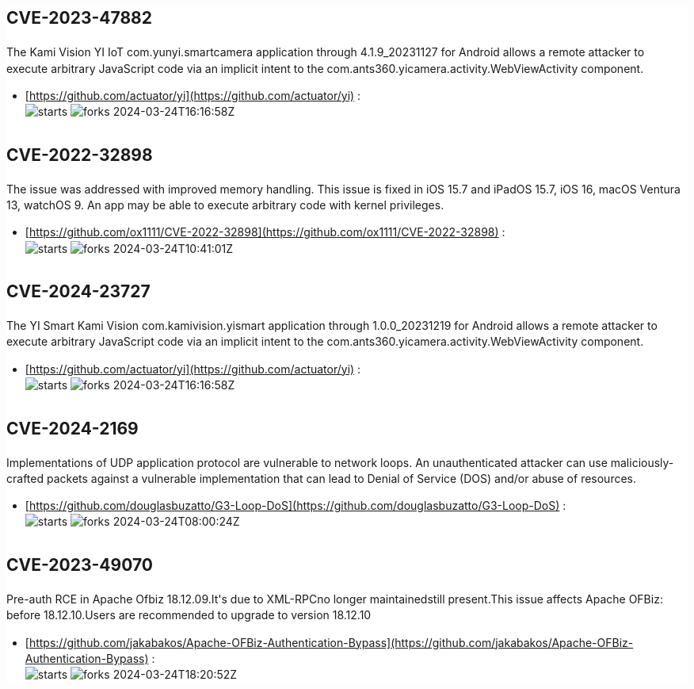 ## CVE-2023-47882
 The Kami Vision YI IoT com.yunyi.smartcamera application through 4.1.9_20231127 for Android allows a remote attacker to execute arbitrary JavaScript code via an implicit intent to the com.ants360.yicamera.activity.WebViewActivity component.

- [https://github.com/actuator/yi](https://github.com/actuator/yi) :  
![starts](https://img.shields.io/github/stars/actuator/yi.svg) 
![forks](https://img.shields.io/github/forks/actuator/yi.svg) 
2024-03-24T16:16:58Z

## CVE-2022-32898
 The issue was addressed with improved memory handling. This issue is fixed in iOS 15.7 and iPadOS 15.7, iOS 16, macOS Ventura 13, watchOS 9. An app may be able to execute arbitrary code with kernel privileges.

- [https://github.com/ox1111/CVE-2022-32898](https://github.com/ox1111/CVE-2022-32898) :  
![starts](https://img.shields.io/github/stars/ox1111/CVE-2022-32898.svg) 
![forks](https://img.shields.io/github/forks/ox1111/CVE-2022-32898.svg) 
2024-03-24T10:41:01Z

## CVE-2024-23727
 The YI Smart Kami Vision com.kamivision.yismart application through 1.0.0_20231219 for Android allows a remote attacker to execute arbitrary JavaScript code via an implicit intent to the com.ants360.yicamera.activity.WebViewActivity component.

- [https://github.com/actuator/yi](https://github.com/actuator/yi) :  
![starts](https://img.shields.io/github/stars/actuator/yi.svg) 
![forks](https://img.shields.io/github/forks/actuator/yi.svg) 
2024-03-24T16:16:58Z

## CVE-2024-2169
 Implementations of UDP application protocol are vulnerable to network loops.   An unauthenticated attacker can use maliciously-crafted packets against a vulnerable implementation that can lead to Denial of Service (DOS) and/or abuse of resources.

- [https://github.com/douglasbuzatto/G3-Loop-DoS](https://github.com/douglasbuzatto/G3-Loop-DoS) :  
![starts](https://img.shields.io/github/stars/douglasbuzatto/G3-Loop-DoS.svg) 
![forks](https://img.shields.io/github/forks/douglasbuzatto/G3-Loop-DoS.svg) 
2024-03-24T08:00:24Z

## CVE-2023-49070
 Pre-auth RCE in Apache Ofbiz 18.12.09.It's due to XML-RPCno longer maintainedstill present.This issue affects Apache OFBiz: before 18.12.10.Users are recommended to upgrade to version 18.12.10

- [https://github.com/jakabakos/Apache-OFBiz-Authentication-Bypass](https://github.com/jakabakos/Apache-OFBiz-Authentication-Bypass) :  
![starts](https://img.shields.io/github/stars/jakabakos/Apache-OFBiz-Authentication-Bypass.svg) 
![forks](https://img.shields.io/github/forks/jakabakos/Apache-OFBiz-Authentication-Bypass.svg) 
2024-03-24T18:20:52Z
